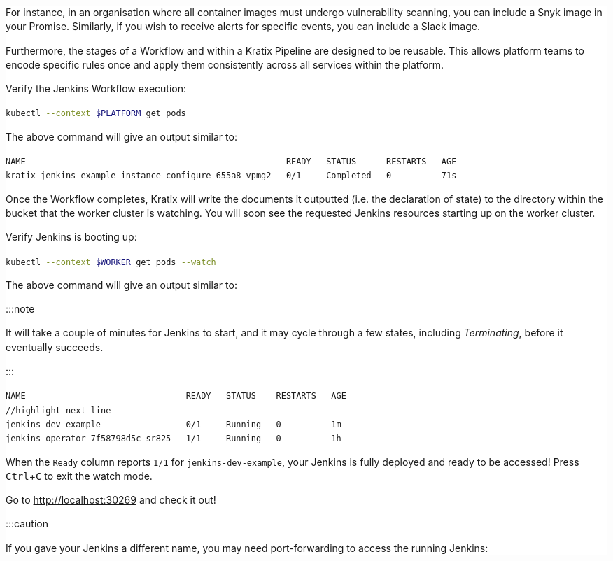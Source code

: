 For instance, in an organisation where all container images must undergo
vulnerability scanning, you can include a Snyk image in your Promise. Similarly,
if you wish to receive alerts for specific events, you can include a Slack
image.

Furthermore, the stages of a Workflow and within a Kratix Pipeline are designed to be reusable. This allows platform teams to encode specific rules once and apply them consistently across all services within the platform.

Verify the Jenkins Workflow execution:

```bash
kubectl --context $PLATFORM get pods
```

The above command will give an output similar to:

```shell-session
NAME                                                    READY   STATUS      RESTARTS   AGE
kratix-jenkins-example-instance-configure-655a8-vpmg2   0/1     Completed   0          71s
```

Once the Workflow completes, Kratix will write the documents it outputted (i.e. the declaration of state) to the directory within the bucket that the worker cluster is watching. You will soon see the requested Jenkins resources starting up on the worker cluster.

<figure className="diagram">
  <ResourceRequestDiagram className="large"/>
</figure>

Verify Jenkins is booting up:

```bash
kubectl --context $WORKER get pods --watch
```

The above command will give an output similar to:

:::note

It will take a couple of minutes for Jenkins to start, and it may cycle through
a few states, including _Terminating_, before it eventually succeeds.

:::

```shell-session
NAME                                READY   STATUS    RESTARTS   AGE
//highlight-next-line
jenkins-dev-example                 0/1     Running   0          1m
jenkins-operator-7f58798d5c-sr825   1/1     Running   0          1h
```

When the `Ready` column reports `1/1` for `jenkins-dev-example`, your Jenkins
is fully deployed and ready to be accessed! Press <kbd>Ctrl</kbd>+<kbd>C</kbd> to
exit the watch mode.

Go to [http://localhost:30269](http://localhost:30269) and check it out!

:::caution

If you gave your Jenkins a different name, you may need port-forwarding to
access the running Jenkins:
